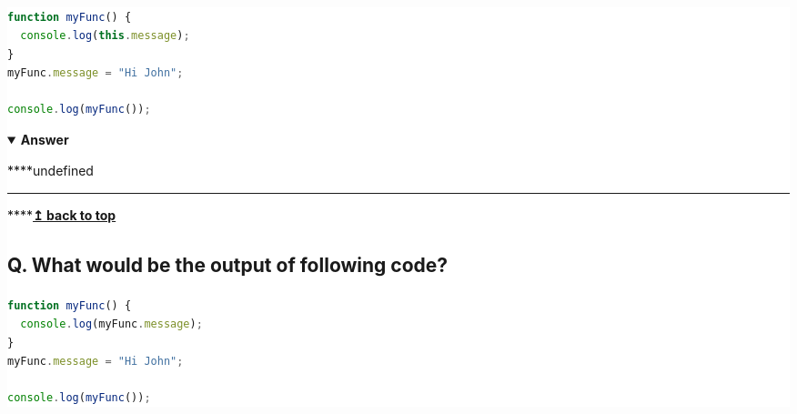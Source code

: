 ```js
function myFunc() {
  console.log(this.message);
}
myFunc.message = "Hi John";

console.log(myFunc());
```

<details open=""><summary><b>Answer<b></b></b></summary>

****undefined

---

</details>

******[↥ back to top](https://github.com/learning-zone/JavaScript-Coding-Practice#javascript-coding-practice)**

## Q. What would be the output of following code?

```js
function myFunc() {
  console.log(myFunc.message);
}
myFunc.message = "Hi John";

console.log(myFunc());
```

